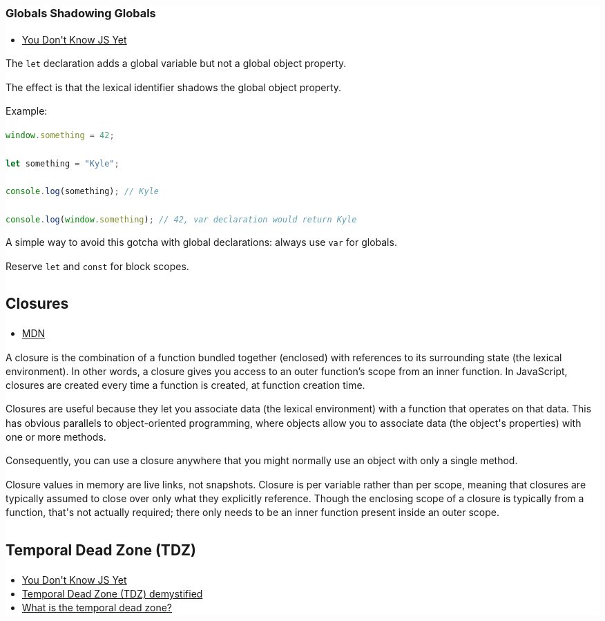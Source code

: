 ### Globals Shadowing Globals

* [You Don't Know JS Yet](https://github.com/getify/You-Dont-Know-JS/blob/2nd-ed/scope-closures/ch4.md#globals-shadowing-globals)

The `let` declaration adds a global variable but not a global object property.

The effect is that the lexical identifier shadows the global object property.

Example:

```js
window.something = 42;

let something = "Kyle";

console.log(something); // Kyle

console.log(window.something); // 42, var declaration would return Kyle
```

A simple way to avoid this gotcha with global declarations: always use `var` for globals.

Reserve `let` and `const` for block scopes.

## Closures

* [MDN](https://developer.mozilla.org/en-US/docs/Web/JavaScript/Closures)

A closure is the combination of a function bundled together (enclosed) with references to its surrounding state (the
lexical environment). In other words, a closure gives you access to an outer function’s scope from an inner function. In
JavaScript, closures are created every time a function is created, at function creation time.

Closures are useful because they let you associate data (the lexical environment) with a function that operates on that
data. This has obvious parallels to object-oriented programming, where objects allow you to associate data (the object's
properties) with one or more methods.

Consequently, you can use a closure anywhere that you might normally use an object with only a single method.

Closure values in memory are live links, not snapshots. Closure is per variable rather than per scope, meaning that
closures are typically assumed to close over only what they explicitly reference. Though the enclosing scope of a
closure is typically from a function, that's not actually required; there only needs to be an inner function present
inside an outer scope.

## Temporal Dead Zone (TDZ)

* [You Don't Know JS Yet](https://github.com/getify/You-Dont-Know-JS/blob/2nd-ed/scope-closures/ch5.md#uninitialized-variables-aka-tdz)
* [Temporal Dead Zone (TDZ) demystified](http://jsrocks.org/2015/01/temporal-dead-zone-tdz-demystified)
* [What is the temporal dead zone?](https://stackoverflow.com/questions/33198849/what-is-the-temporal-dead-zone)
